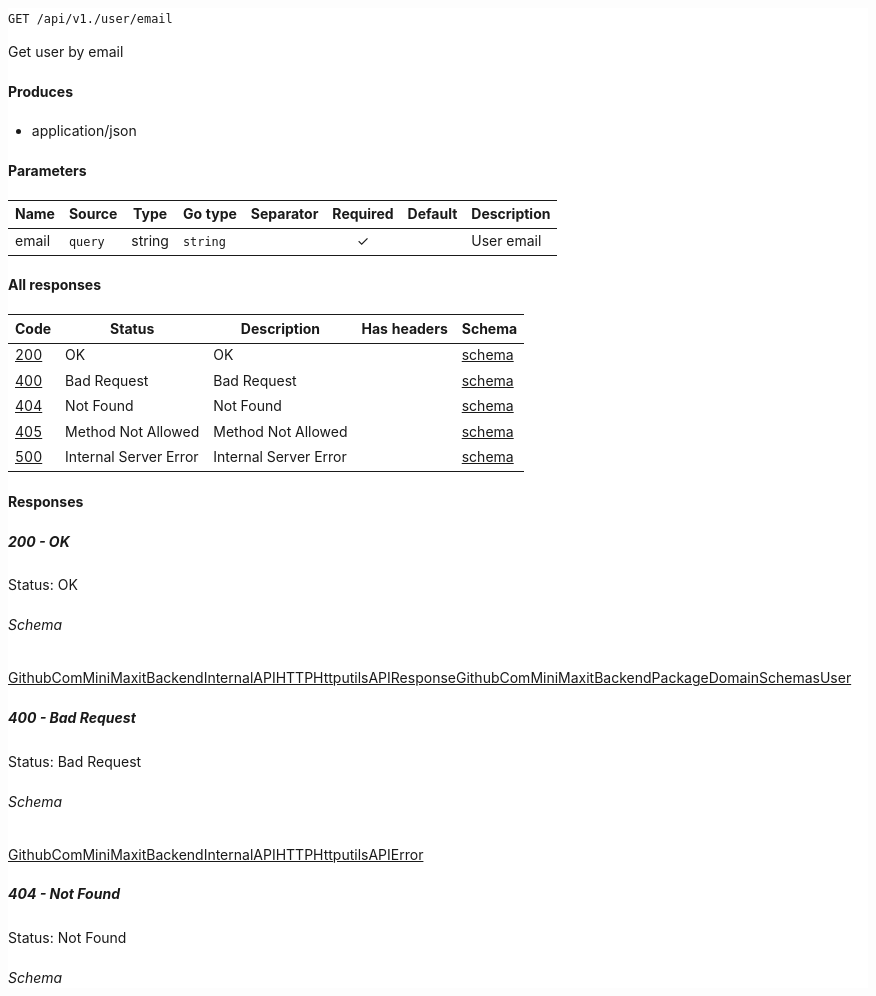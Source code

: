 ```
GET /api/v1./user/email
```

Get user by email

#### Produces
  * application/json

#### Parameters

| Name | Source | Type | Go type | Separator | Required | Default | Description |
|------|--------|------|---------|-----------| :------: |---------|-------------|
| email | `query` | string | `string` |  | ✓ |  | User email |

#### All responses
| Code | Status | Description | Has headers | Schema |
|------|--------|-------------|:-----------:|--------|
| [200](#get-user-email-200) | OK | OK |  | [schema](#get-user-email-200-schema) |
| [400](#get-user-email-400) | Bad Request | Bad Request |  | [schema](#get-user-email-400-schema) |
| [404](#get-user-email-404) | Not Found | Not Found |  | [schema](#get-user-email-404-schema) |
| [405](#get-user-email-405) | Method Not Allowed | Method Not Allowed |  | [schema](#get-user-email-405-schema) |
| [500](#get-user-email-500) | Internal Server Error | Internal Server Error |  | [schema](#get-user-email-500-schema) |

#### Responses


##### <span id="get-user-email-200"></span> 200 - OK
Status: OK

###### <span id="get-user-email-200-schema"></span> Schema
   
  

[GithubComMiniMaxitBackendInternalAPIHTTPHttputilsAPIResponseGithubComMiniMaxitBackendPackageDomainSchemasUser](#github-com-mini-maxit-backend-internal-api-http-httputils-api-response-github-com-mini-maxit-backend-package-domain-schemas-user)

##### <span id="get-user-email-400"></span> 400 - Bad Request
Status: Bad Request

###### <span id="get-user-email-400-schema"></span> Schema
   
  

[GithubComMiniMaxitBackendInternalAPIHTTPHttputilsAPIError](#github-com-mini-maxit-backend-internal-api-http-httputils-api-error)

##### <span id="get-user-email-404"></span> 404 - Not Found
Status: Not Found

###### <span id="get-user-email-404-schema"></span> Schema
   
